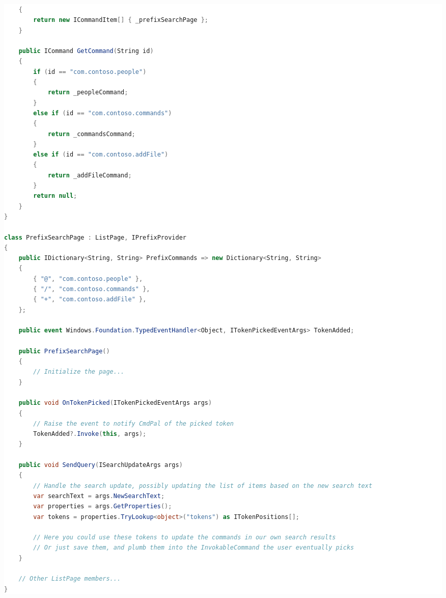 ```cs
    {
        return new ICommandItem[] { _prefixSearchPage };
    }

    public ICommand GetCommand(String id)
    {
        if (id == "com.contoso.people")
        {
            return _peopleCommand;
        }
        else if (id == "com.contoso.commands")
        {
            return _commandsCommand;
        }
        else if (id == "com.contoso.addFile")
        {
            return _addFileCommand;
        }
        return null;
    }
}

class PrefixSearchPage : ListPage, IPrefixProvider
{
    public IDictionary<String, String> PrefixCommands => new Dictionary<String, String>
    {
        { "@", "com.contoso.people" },
        { "/", "com.contoso.commands" },
        { "+", "com.contoso.addFile" },
    };

    public event Windows.Foundation.TypedEventHandler<Object, ITokenPickedEventArgs> TokenAdded;

    public PrefixSearchPage()
    {
        // Initialize the page...
    }

    public void OnTokenPicked(ITokenPickedEventArgs args)
    {
        // Raise the event to notify CmdPal of the picked token
        TokenAdded?.Invoke(this, args);
    }

    public void SendQuery(ISearchUpdateArgs args)
    {
        // Handle the search update, possibly updating the list of items based on the new search text
        var searchText = args.NewSearchText;
        var properties = args.GetProperties();
        var tokens = properties.TryLookup<object>("tokens") as ITokenPositions[];

        // Here you could use these tokens to update the commands in our own search results
        // Or just save them, and plumb them into the InvokableCommand the user eventually picks
    }

    // Other ListPage members...
}
```
